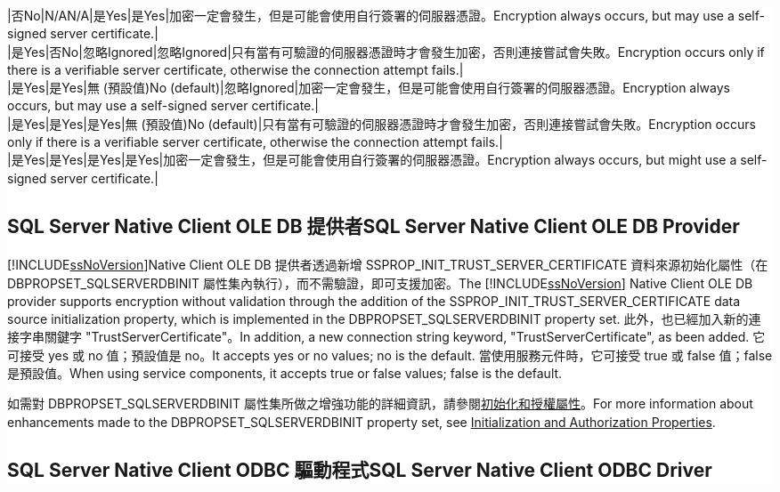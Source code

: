 |<span data-ttu-id="7804b-133">否</span><span class="sxs-lookup"><span data-stu-id="7804b-133">No</span></span>|<span data-ttu-id="7804b-134">N/A</span><span class="sxs-lookup"><span data-stu-id="7804b-134">N/A</span></span>|<span data-ttu-id="7804b-135">是</span><span class="sxs-lookup"><span data-stu-id="7804b-135">Yes</span></span>|<span data-ttu-id="7804b-136">是</span><span class="sxs-lookup"><span data-stu-id="7804b-136">Yes</span></span>|<span data-ttu-id="7804b-137">加密一定會發生，但是可能會使用自行簽署的伺服器憑證。</span><span class="sxs-lookup"><span data-stu-id="7804b-137">Encryption always occurs, but may use a self-signed server certificate.</span></span>|  
|<span data-ttu-id="7804b-138">是</span><span class="sxs-lookup"><span data-stu-id="7804b-138">Yes</span></span>|<span data-ttu-id="7804b-139">否</span><span class="sxs-lookup"><span data-stu-id="7804b-139">No</span></span>|<span data-ttu-id="7804b-140">忽略</span><span class="sxs-lookup"><span data-stu-id="7804b-140">Ignored</span></span>|<span data-ttu-id="7804b-141">忽略</span><span class="sxs-lookup"><span data-stu-id="7804b-141">Ignored</span></span>|<span data-ttu-id="7804b-142">只有當有可驗證的伺服器憑證時才會發生加密，否則連接嘗試會失敗。</span><span class="sxs-lookup"><span data-stu-id="7804b-142">Encryption occurs only if there is a verifiable server certificate, otherwise the connection attempt fails.</span></span>|  
|<span data-ttu-id="7804b-143">是</span><span class="sxs-lookup"><span data-stu-id="7804b-143">Yes</span></span>|<span data-ttu-id="7804b-144">是</span><span class="sxs-lookup"><span data-stu-id="7804b-144">Yes</span></span>|<span data-ttu-id="7804b-145">無 (預設值)</span><span class="sxs-lookup"><span data-stu-id="7804b-145">No (default)</span></span>|<span data-ttu-id="7804b-146">忽略</span><span class="sxs-lookup"><span data-stu-id="7804b-146">Ignored</span></span>|<span data-ttu-id="7804b-147">加密一定會發生，但是可能會使用自行簽署的伺服器憑證。</span><span class="sxs-lookup"><span data-stu-id="7804b-147">Encryption always occurs, but may use a self-signed server certificate.</span></span>|  
|<span data-ttu-id="7804b-148">是</span><span class="sxs-lookup"><span data-stu-id="7804b-148">Yes</span></span>|<span data-ttu-id="7804b-149">是</span><span class="sxs-lookup"><span data-stu-id="7804b-149">Yes</span></span>|<span data-ttu-id="7804b-150">是</span><span class="sxs-lookup"><span data-stu-id="7804b-150">Yes</span></span>|<span data-ttu-id="7804b-151">無 (預設值)</span><span class="sxs-lookup"><span data-stu-id="7804b-151">No (default)</span></span>|<span data-ttu-id="7804b-152">只有當有可驗證的伺服器憑證時才會發生加密，否則連接嘗試會失敗。</span><span class="sxs-lookup"><span data-stu-id="7804b-152">Encryption occurs only if there is a verifiable server certificate, otherwise the connection attempt fails.</span></span>|  
|<span data-ttu-id="7804b-153">是</span><span class="sxs-lookup"><span data-stu-id="7804b-153">Yes</span></span>|<span data-ttu-id="7804b-154">是</span><span class="sxs-lookup"><span data-stu-id="7804b-154">Yes</span></span>|<span data-ttu-id="7804b-155">是</span><span class="sxs-lookup"><span data-stu-id="7804b-155">Yes</span></span>|<span data-ttu-id="7804b-156">是</span><span class="sxs-lookup"><span data-stu-id="7804b-156">Yes</span></span>|<span data-ttu-id="7804b-157">加密一定會發生，但是可能會使用自行簽署的伺服器憑證。</span><span class="sxs-lookup"><span data-stu-id="7804b-157">Encryption always occurs, but might use a self-signed server certificate.</span></span>|  
  
## <a name="sql-server-native-client-ole-db-provider"></a><span data-ttu-id="7804b-158">SQL Server Native Client OLE DB 提供者</span><span class="sxs-lookup"><span data-stu-id="7804b-158">SQL Server Native Client OLE DB Provider</span></span>  
 <span data-ttu-id="7804b-159">[!INCLUDE[ssNoVersion](../../../includes/ssnoversion-md.md)]Native Client OLE DB 提供者透過新增 SSPROP_INIT_TRUST_SERVER_CERTIFICATE 資料來源初始化屬性（在 DBPROPSET_SQLSERVERDBINIT 屬性集內執行），而不需驗證，即可支援加密。</span><span class="sxs-lookup"><span data-stu-id="7804b-159">The [!INCLUDE[ssNoVersion](../../../includes/ssnoversion-md.md)] Native Client OLE DB provider supports encryption without validation through the addition of the SSPROP_INIT_TRUST_SERVER_CERTIFICATE data source initialization property, which is implemented in the DBPROPSET_SQLSERVERDBINIT property set.</span></span> <span data-ttu-id="7804b-160">此外，也已經加入新的連接字串關鍵字 "TrustServerCertificate"。</span><span class="sxs-lookup"><span data-stu-id="7804b-160">In addition, a new connection string keyword, "TrustServerCertificate", as been added.</span></span> <span data-ttu-id="7804b-161">它可接受 yes 或 no 值；預設值是 no。</span><span class="sxs-lookup"><span data-stu-id="7804b-161">It accepts yes or no values; no is the default.</span></span> <span data-ttu-id="7804b-162">當使用服務元件時，它可接受 true 或 false 值；false 是預設值。</span><span class="sxs-lookup"><span data-stu-id="7804b-162">When using service components, it accepts true or false values; false is the default.</span></span>  
  
 <span data-ttu-id="7804b-163">如需對 DBPROPSET_SQLSERVERDBINIT 屬性集所做之增強功能的詳細資訊，請參閱[初始化和授權屬性](../../native-client-ole-db-data-source-objects/initialization-and-authorization-properties.md)。</span><span class="sxs-lookup"><span data-stu-id="7804b-163">For more information about enhancements made to the DBPROPSET_SQLSERVERDBINIT property set, see [Initialization and Authorization Properties](../../native-client-ole-db-data-source-objects/initialization-and-authorization-properties.md).</span></span>  
  
## <a name="sql-server-native-client-odbc-driver"></a><span data-ttu-id="7804b-164">SQL Server Native Client ODBC 驅動程式</span><span class="sxs-lookup"><span data-stu-id="7804b-164">SQL Server Native Client ODBC Driver</span></span>  
